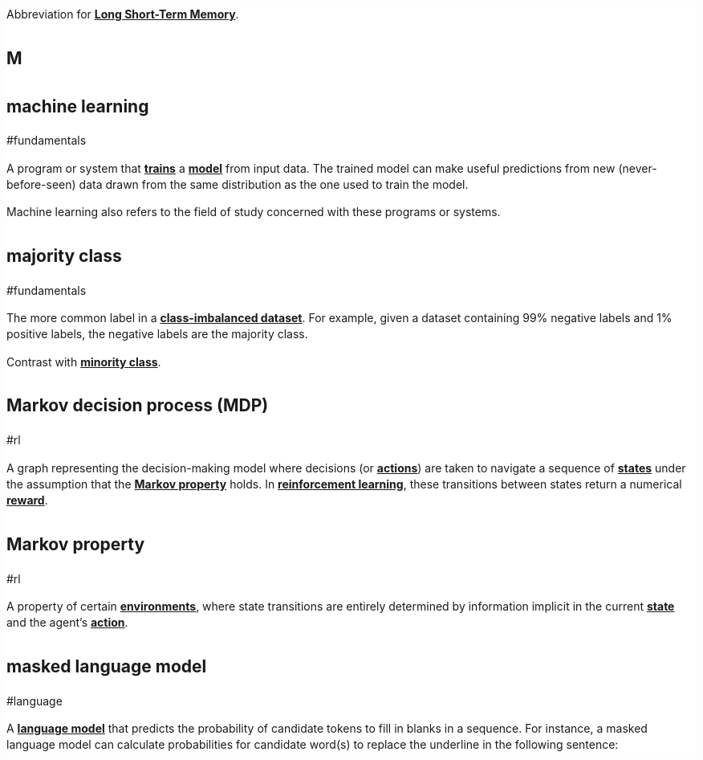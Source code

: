 Abbreviation for [**Long Short-Term Memory**](https://developers.google.com/machine-learning/glossary#Long_Short-Term_Memory).

## M

## machine learning

\#fundamentals

A program or system that [**trains**](https://developers.google.com/machine-learning/glossary#training) a [**model**](https://developers.google.com/machine-learning/glossary#model) from input data. The trained model can make useful predictions from new (never-before-seen) data drawn from the same distribution as the one used to train the model.

Machine learning also refers to the field of study concerned with these programs or systems.

## majority class

\#fundamentals

The more common label in a [**class-imbalanced dataset**](https://developers.google.com/machine-learning/glossary#class_imbalanced_data_set). For example, given a dataset containing 99% negative labels and 1% positive labels, the negative labels are the majority class.

Contrast with [**minority class**](https://developers.google.com/machine-learning/glossary#minority_class).

## Markov decision process (MDP)

\#rl

A graph representing the decision-making model where decisions (or [**actions**](https://developers.google.com/machine-learning/glossary#action)) are taken to navigate a sequence of [**states**](https://developers.google.com/machine-learning/glossary#state) under the assumption that the [**Markov property**](https://developers.google.com/machine-learning/glossary#Markov_property) holds. In [**reinforcement learning**](https://developers.google.com/machine-learning/glossary#reinforcement_learning), these transitions between states return a numerical [**reward**](https://developers.google.com/machine-learning/glossary#reward).

## Markov property

\#rl

A property of certain [**environments**](https://developers.google.com/machine-learning/glossary#environment), where state transitions are entirely determined by information implicit in the current [**state**](https://developers.google.com/machine-learning/glossary#state) and the agent’s [**action**](https://developers.google.com/machine-learning/glossary#action).

## masked language model

\#language

A [**language model**](https://developers.google.com/machine-learning/glossary#language-model) that predicts the probability of candidate tokens to fill in blanks in a sequence. For instance, a masked language model can calculate probabilities for candidate word(s) to replace the underline in the following sentence:
